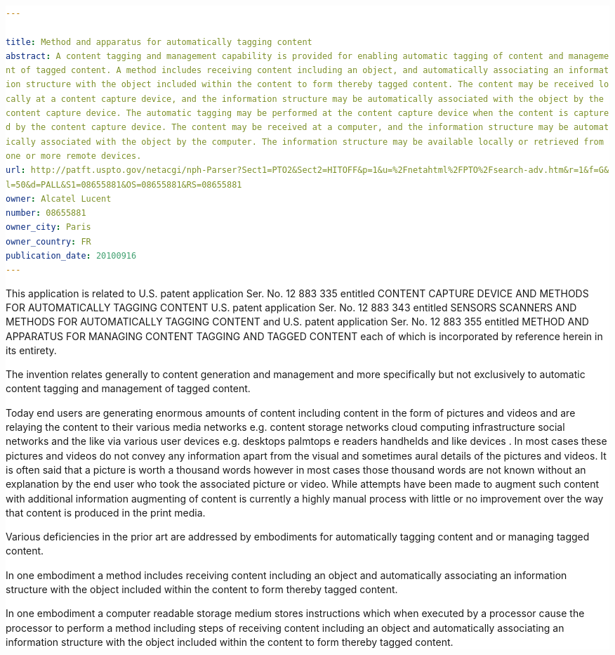 ```yaml
---

title: Method and apparatus for automatically tagging content
abstract: A content tagging and management capability is provided for enabling automatic tagging of content and management of tagged content. A method includes receiving content including an object, and automatically associating an information structure with the object included within the content to form thereby tagged content. The content may be received locally at a content capture device, and the information structure may be automatically associated with the object by the content capture device. The automatic tagging may be performed at the content capture device when the content is captured by the content capture device. The content may be received at a computer, and the information structure may be automatically associated with the object by the computer. The information structure may be available locally or retrieved from one or more remote devices.
url: http://patft.uspto.gov/netacgi/nph-Parser?Sect1=PTO2&Sect2=HITOFF&p=1&u=%2Fnetahtml%2FPTO%2Fsearch-adv.htm&r=1&f=G&l=50&d=PALL&S1=08655881&OS=08655881&RS=08655881
owner: Alcatel Lucent
number: 08655881
owner_city: Paris
owner_country: FR
publication_date: 20100916
---
```

This application is related to U.S. patent application Ser. No. 12 883 335 entitled CONTENT CAPTURE DEVICE AND METHODS FOR AUTOMATICALLY TAGGING CONTENT U.S. patent application Ser. No. 12 883 343 entitled SENSORS SCANNERS AND METHODS FOR AUTOMATICALLY TAGGING CONTENT and U.S. patent application Ser. No. 12 883 355 entitled METHOD AND APPARATUS FOR MANAGING CONTENT TAGGING AND TAGGED CONTENT each of which is incorporated by reference herein in its entirety.

The invention relates generally to content generation and management and more specifically but not exclusively to automatic content tagging and management of tagged content.

Today end users are generating enormous amounts of content including content in the form of pictures and videos and are relaying the content to their various media networks e.g. content storage networks cloud computing infrastructure social networks and the like via various user devices e.g. desktops palmtops e readers handhelds and like devices . In most cases these pictures and videos do not convey any information apart from the visual and sometimes aural details of the pictures and videos. It is often said that a picture is worth a thousand words however in most cases those thousand words are not known without an explanation by the end user who took the associated picture or video. While attempts have been made to augment such content with additional information augmenting of content is currently a highly manual process with little or no improvement over the way that content is produced in the print media.

Various deficiencies in the prior art are addressed by embodiments for automatically tagging content and or managing tagged content.

In one embodiment a method includes receiving content including an object and automatically associating an information structure with the object included within the content to form thereby tagged content.

In one embodiment a computer readable storage medium stores instructions which when executed by a processor cause the processor to perform a method including steps of receiving content including an object and automatically associating an information structure with the object included within the content to form thereby tagged content.
